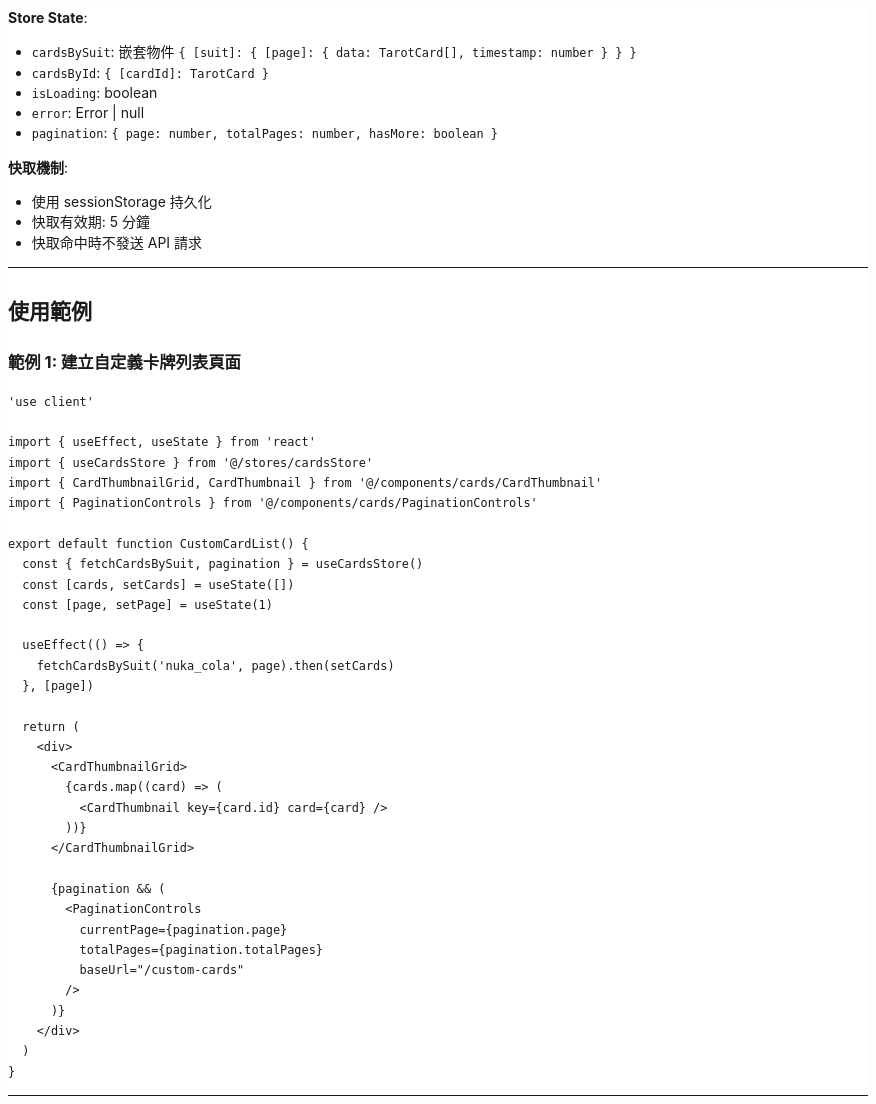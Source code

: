 **Store State**:
- `cardsBySuit`: 嵌套物件 `{ [suit]: { [page]: { data: TarotCard[], timestamp: number } } }`
- `cardsById`: `{ [cardId]: TarotCard }`
- `isLoading`: boolean
- `error`: Error | null
- `pagination`: `{ page: number, totalPages: number, hasMore: boolean }`

**快取機制**:
- 使用 sessionStorage 持久化
- 快取有效期: 5 分鐘
- 快取命中時不發送 API 請求

---

## 使用範例

### 範例 1: 建立自定義卡牌列表頁面

```tsx
'use client'

import { useEffect, useState } from 'react'
import { useCardsStore } from '@/stores/cardsStore'
import { CardThumbnailGrid, CardThumbnail } from '@/components/cards/CardThumbnail'
import { PaginationControls } from '@/components/cards/PaginationControls'

export default function CustomCardList() {
  const { fetchCardsBySuit, pagination } = useCardsStore()
  const [cards, setCards] = useState([])
  const [page, setPage] = useState(1)

  useEffect(() => {
    fetchCardsBySuit('nuka_cola', page).then(setCards)
  }, [page])

  return (
    <div>
      <CardThumbnailGrid>
        {cards.map((card) => (
          <CardThumbnail key={card.id} card={card} />
        ))}
      </CardThumbnailGrid>

      {pagination && (
        <PaginationControls
          currentPage={pagination.page}
          totalPages={pagination.totalPages}
          baseUrl="/custom-cards"
        />
      )}
    </div>
  )
}
```

---